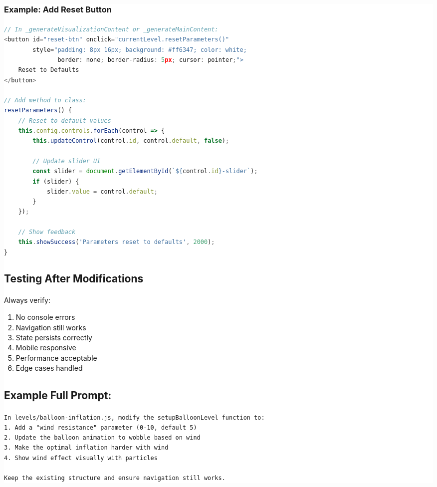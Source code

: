 ### Example: Add Reset Button
```javascript
// In _generateVisualizationContent or _generateMainContent:
<button id="reset-btn" onclick="currentLevel.resetParameters()"
        style="padding: 8px 16px; background: #ff6347; color: white; 
               border: none; border-radius: 5px; cursor: pointer;">
    Reset to Defaults
</button>

// Add method to class:
resetParameters() {
    // Reset to default values
    this.config.controls.forEach(control => {
        this.updateControl(control.id, control.default, false);
        
        // Update slider UI
        const slider = document.getElementById(`${control.id}-slider`);
        if (slider) {
            slider.value = control.default;
        }
    });
    
    // Show feedback
    this.showSuccess('Parameters reset to defaults', 2000);
}
```

## Testing After Modifications

Always verify:
1. No console errors
2. Navigation still works
3. State persists correctly
4. Mobile responsive
5. Performance acceptable
6. Edge cases handled

## Example Full Prompt:

```
In levels/balloon-inflation.js, modify the setupBalloonLevel function to:
1. Add a "wind resistance" parameter (0-10, default 5)
2. Update the balloon animation to wobble based on wind
3. Make the optimal inflation harder with wind
4. Show wind effect visually with particles

Keep the existing structure and ensure navigation still works.
```